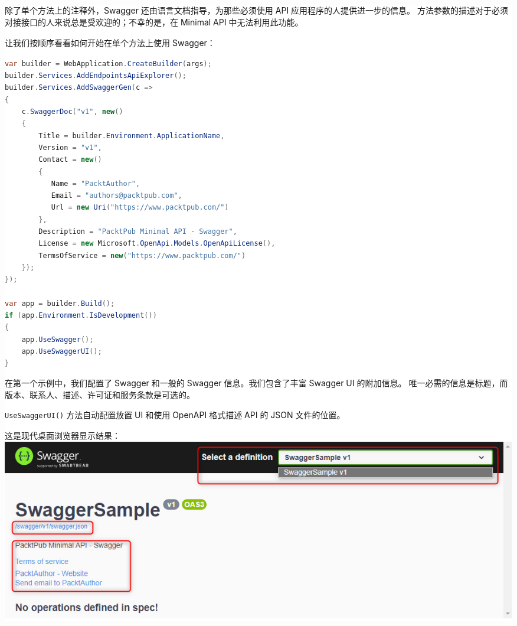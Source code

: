 除了单个方法上的注释外，Swagger 还由语言文档指导，为那些必须使用 API 应用程序的人提供进一步的信息。
方法参数的描述对于必须对接接口的人来说总是受欢迎的；不幸的是，在 Minimal API 中无法利用此功能。

让我们按顺序看看如何开始在单个方法上使用 Swagger：

```csharp
var builder = WebApplication.CreateBuilder(args);
builder.Services.AddEndpointsApiExplorer();
builder.Services.AddSwaggerGen(c =>
{
    c.SwaggerDoc("v1", new() 
    { 
        Title = builder.Environment.ApplicationName,
        Version = "v1",
        Contact = new() 
        {
           Name = "PacktAuthor",
           Email = "authors@packtpub.com",
           Url = new Uri("https://www.packtpub.com/")
        },
        Description = "PacktPub Minimal API - Swagger",
        License = new Microsoft.OpenApi.Models.OpenApiLicense(),
        TermsOfService = new("https://www.packtpub.com/")
    });
});

var app = builder.Build();
if (app.Environment.IsDevelopment())
{
    app.UseSwagger();
    app.UseSwaggerUI();
}
```

在第一个示例中，我们配置了 Swagger 和一般的 Swagger 信息。我们包含了丰富 Swagger UI 的附加信息。
唯一必需的信息是标题，而版本、联系人、描述、许可证和服务条款是可选的。

`UseSwaggerUI()` 方法自动配置放置 UI 和使用 OpenAPI 格式描述 API 的 JSON 文件的位置。

这是现代桌面浏览器显示结果：
![Figure_3.2 - The Swagger UI](/assets/images/minimal-apis/Figure_3.2_B17902.jpg)
